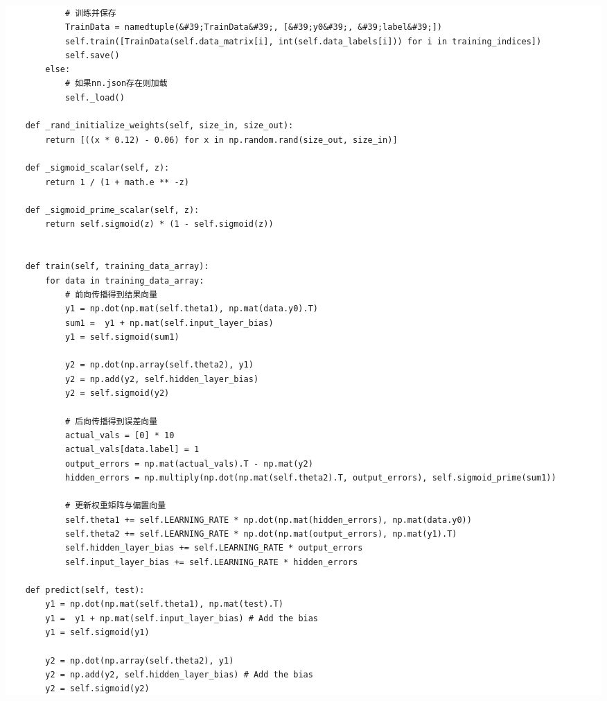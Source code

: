                 # 训练并保存
                TrainData = namedtuple(&#39;TrainData&#39;, [&#39;y0&#39;, &#39;label&#39;])
                self.train([TrainData(self.data_matrix[i], int(self.data_labels[i])) for i in training_indices])
                self.save()
            else:
                # 如果nn.json存在则加载
                self._load()

        def _rand_initialize_weights(self, size_in, size_out):
            return [((x * 0.12) - 0.06) for x in np.random.rand(size_out, size_in)]

        def _sigmoid_scalar(self, z):
            return 1 / (1 + math.e ** -z)

        def _sigmoid_prime_scalar(self, z):
            return self.sigmoid(z) * (1 - self.sigmoid(z))


        def train(self, training_data_array):
            for data in training_data_array:
                # 前向传播得到结果向量
                y1 = np.dot(np.mat(self.theta1), np.mat(data.y0).T)
                sum1 =  y1 + np.mat(self.input_layer_bias)
                y1 = self.sigmoid(sum1)

                y2 = np.dot(np.array(self.theta2), y1)
                y2 = np.add(y2, self.hidden_layer_bias)
                y2 = self.sigmoid(y2)

                # 后向传播得到误差向量
                actual_vals = [0] * 10 
                actual_vals[data.label] = 1
                output_errors = np.mat(actual_vals).T - np.mat(y2)
                hidden_errors = np.multiply(np.dot(np.mat(self.theta2).T, output_errors), self.sigmoid_prime(sum1))

                # 更新权重矩阵与偏置向量
                self.theta1 += self.LEARNING_RATE * np.dot(np.mat(hidden_errors), np.mat(data.y0))
                self.theta2 += self.LEARNING_RATE * np.dot(np.mat(output_errors), np.mat(y1).T)
                self.hidden_layer_bias += self.LEARNING_RATE * output_errors
                self.input_layer_bias += self.LEARNING_RATE * hidden_errors

        def predict(self, test):
            y1 = np.dot(np.mat(self.theta1), np.mat(test).T)
            y1 =  y1 + np.mat(self.input_layer_bias) # Add the bias
            y1 = self.sigmoid(y1)

            y2 = np.dot(np.array(self.theta2), y1)
            y2 = np.add(y2, self.hidden_layer_bias) # Add the bias
            y2 = self.sigmoid(y2)
